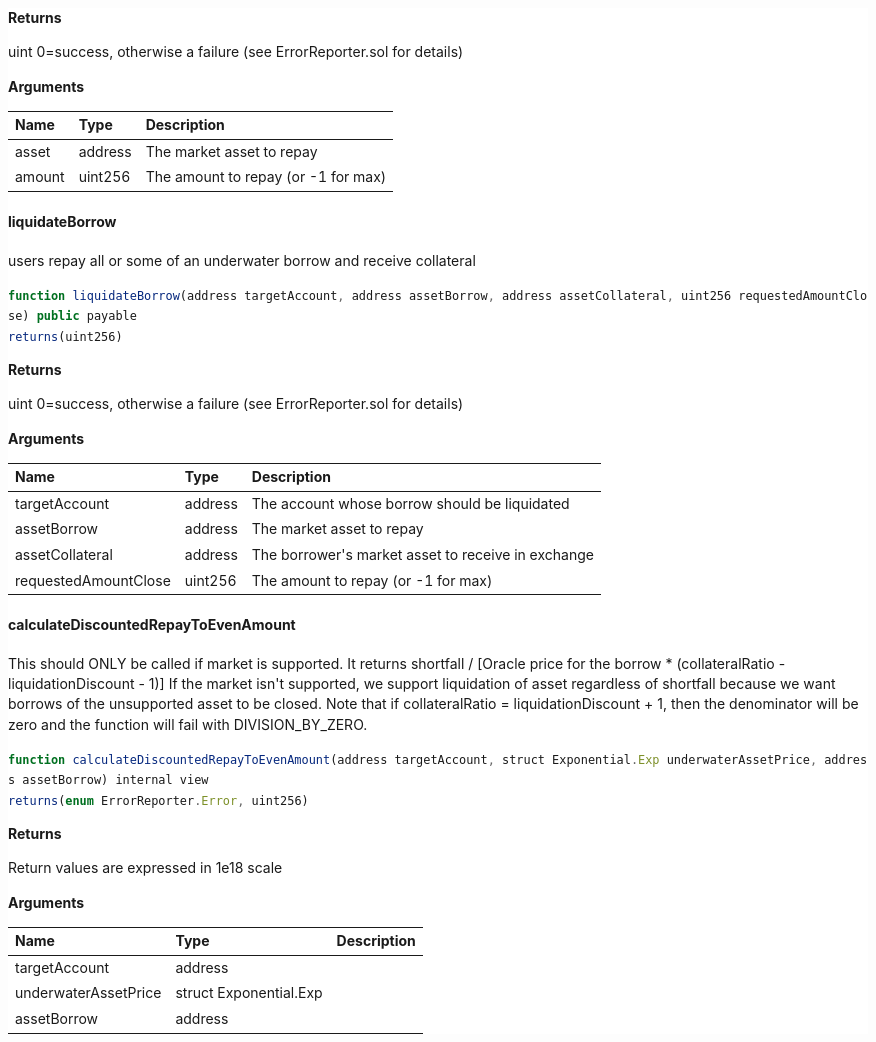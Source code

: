 **Returns**

uint 0=success, otherwise a failure \(see ErrorReporter.sol for details\)

**Arguments**

| Name | Type | Description |
| :--- | :--- | :--- |
| asset | address | The market asset to repay |
| amount | uint256 | The amount to repay \(or -1 for max\) |

#### liquidateBorrow

users repay all or some of an underwater borrow and receive collateral

```javascript
function liquidateBorrow(address targetAccount, address assetBorrow, address assetCollateral, uint256 requestedAmountClose) public payable
returns(uint256)
```

**Returns**

uint 0=success, otherwise a failure \(see ErrorReporter.sol for details\)

**Arguments**

| Name | Type | Description |
| :--- | :--- | :--- |
| targetAccount | address | The account whose borrow should be liquidated |
| assetBorrow | address | The market asset to repay |
| assetCollateral | address | The borrower's market asset to receive in exchange |
| requestedAmountClose | uint256 | The amount to repay \(or -1 for max\) |

#### calculateDiscountedRepayToEvenAmount

This should ONLY be called if market is supported. It returns shortfall / \[Oracle price for the borrow \* \(collateralRatio - liquidationDiscount - 1\)\] If the market isn't supported, we support liquidation of asset regardless of shortfall because we want borrows of the unsupported asset to be closed. Note that if collateralRatio = liquidationDiscount + 1, then the denominator will be zero and the function will fail with DIVISION\_BY\_ZERO.

```javascript
function calculateDiscountedRepayToEvenAmount(address targetAccount, struct Exponential.Exp underwaterAssetPrice, address assetBorrow) internal view
returns(enum ErrorReporter.Error, uint256)
```

**Returns**

Return values are expressed in 1e18 scale

**Arguments**

| Name | Type | Description |
| :--- | :--- | :--- |
| targetAccount | address |  |
| underwaterAssetPrice | struct Exponential.Exp |  |
| assetBorrow | address |  |
